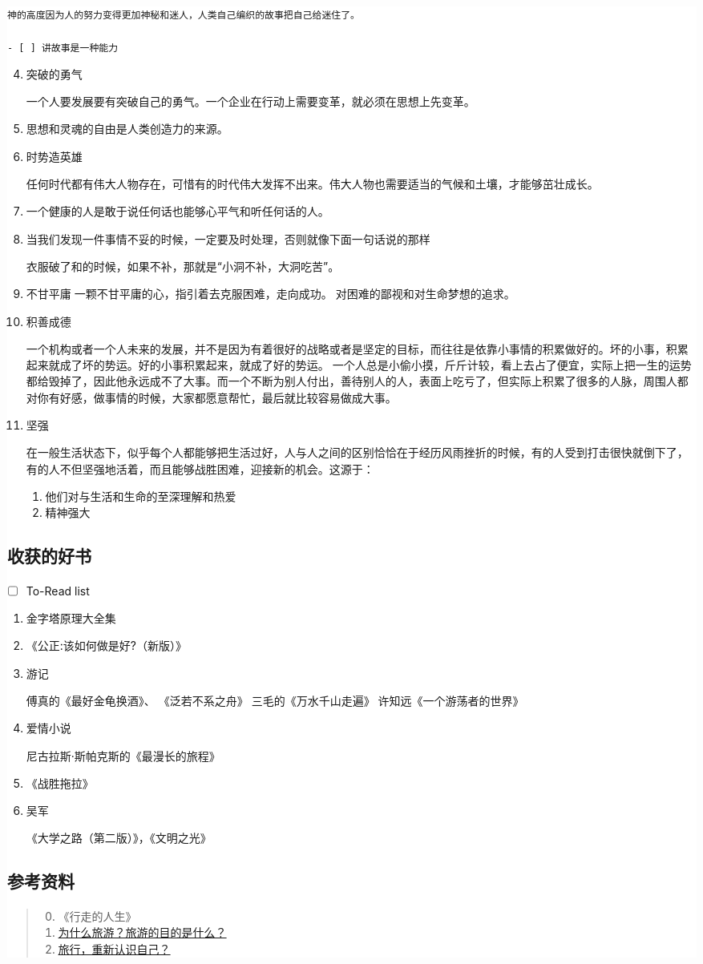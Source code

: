     神的高度因为人的努力变得更加神秘和迷人，人类自己编织的故事把自己给迷住了。

    - [ ] 讲故事是一种能力

4. 突破的勇气

    一个人要发展要有突破自己的勇气。一个企业在行动上需要变革，就必须在思想上先变革。

5. 思想和灵魂的自由是人类创造力的来源。
6. 时势造英雄

    任何时代都有伟大人物存在，可惜有的时代伟大发挥不出来。伟大人物也需要适当的气候和土壤，才能够茁壮成长。

7. 一个健康的人是敢于说任何话也能够心平气和听任何话的人。
8. 当我们发现一件事情不妥的时候，一定要及时处理，否则就像下面一句话说的那样

    衣服破了和的时候，如果不补，那就是“小洞不补，大洞吃苦”。

9. 不甘平庸
   一颗不甘平庸的心，指引着去克服困难，走向成功。
   对困难的鄙视和对生命梦想的追求。

10. 积善成德

    一个机构或者一个人未来的发展，并不是因为有着很好的战略或者是坚定的目标，而往往是依靠小事情的积累做好的。坏的小事，积累起来就成了坏的势运。好的小事积累起来，就成了好的势运。
    一个人总是小偷小摸，斤斤计较，看上去占了便宜，实际上把一生的运势都给毁掉了，因此他永远成不了大事。而一个不断为别人付出，善待别人的人，表面上吃亏了，但实际上积累了很多的人脉，周围人都对你有好感，做事情的时候，大家都愿意帮忙，最后就比较容易做成大事。

11. 坚强

    在一般生活状态下，似乎每个人都能够把生活过好，人与人之间的区别恰恰在于经历风雨挫折的时候，有的人受到打击很快就倒下了，有的人不但坚强地活着，而且能够战胜困难，迎接新的机会。这源于：

    1. 他们对与生活和生命的至深理解和热爱
    2. 精神强大

## 收获的好书

-   [ ] To-Read list

1. 金字塔原理大全集
2. 《公正:该如何做是好?（新版）》
3. 游记

    傅真的《最好金龟换酒》、 《泛若不系之舟》
    三毛的《万水千山走遍》
    许知远《一个游荡者的世界》

4. 爱情小说

    尼古拉斯·斯帕克斯的《最漫长的旅程》

5. 《战胜拖拉》

6. 吴军

    《大学之路（第二版）》，《文明之光》

## 参考资料

> 0. 《行走的人生》
> 1. [为什么旅游？旅游的目的是什么？](https://www.zhihu.com/question/49779552)
> 2. [旅行，重新认识自己？](https://www.zhihu.com/question/19551027)
